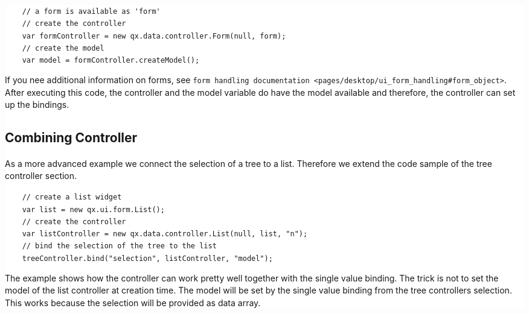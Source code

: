 ```
    // a form is available as 'form'
    // create the controller
    var formController = new qx.data.controller.Form(null, form);
    // create the model
    var model = formController.createModel();
```

If you nee additional information on forms, see `form handling
documentation <pages/desktop/ui_form_handling#form_object>`. After
executing this code, the controller and the model variable do have the
model available and therefore, the controller can set up the bindings.

## Combining Controller

As a more advanced example we connect the selection of a tree to a list.
Therefore we extend the code sample of the tree controller section.

```
    // create a list widget
    var list = new qx.ui.form.List();
    // create the controller
    var listController = new qx.data.controller.List(null, list, "n");
    // bind the selection of the tree to the list
    treeController.bind("selection", listController, "model");
```

The example shows how the controller can work pretty well together with
the single value binding. The trick is not to set the model of the list
controller at creation time. The model will be set by the single value
binding from the tree controllers selection. This works because the
selection will be provided as data array.
